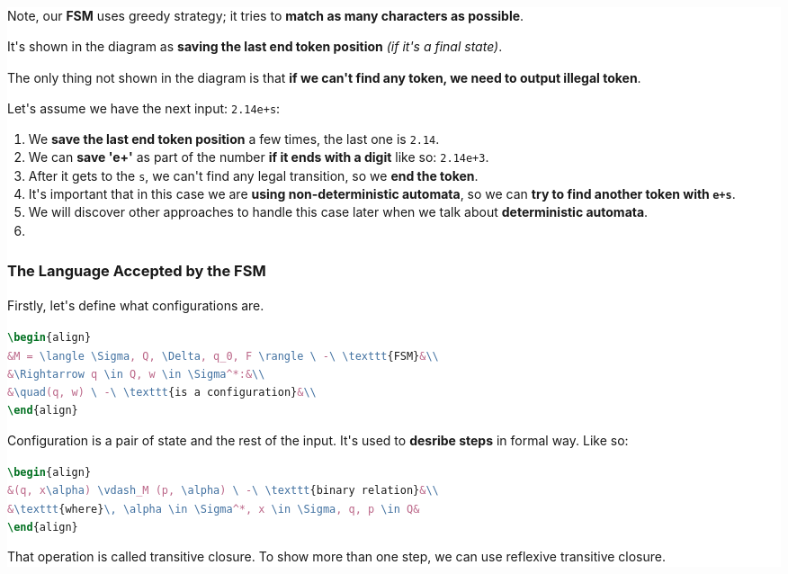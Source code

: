 Note, our **FSM** uses greedy strategy; it tries to
**match as many characters as possible**.

It's shown in the diagram as **saving the last end token position** _(if it's a final state)_.

<tip>

The only thing not shown in the diagram is that
**if we can't find any token, we need to output illegal token**.

</tip>

<procedure title="Example" collapsible="true">

Let's assume we have the next input: `2.14e+s`:

1. We **save the last end token position** a few times, the last one is `2.14`.
2. We can **save 'e+'** as part of the number **if it ends with a digit** like so: `2.14e+3`.
3. After it gets to the `s`, we can't find any legal transition, so we **end the token**.
4. It's important that in this case we are **using non-deterministic automata**, so we can
   **try to find another token with `e+s`**.
5. We will discover other approaches to handle this case later when we talk about
   **deterministic automata**.
6.

</procedure>

### The Language Accepted by the FSM

Firstly, let's define what configurations are.

<procedure>

```tex
\begin{align}
&M = \langle \Sigma, Q, \Delta, q_0, F \rangle \ -\ \texttt{FSM}&\\
&\Rightarrow q \in Q, w \in \Sigma^*:&\\
&\quad(q, w) \ -\ \texttt{is a configuration}&\\
\end{align} 
```

</procedure>

<emphasis>Configuration</emphasis> is a pair of state and the rest of the input.
It's used to **desribe steps** in formal way.
Like so:

<procedure>

```tex
\begin{align}
&(q, x\alpha) \vdash_M (p, \alpha) \ -\ \texttt{binary relation}&\\
&\texttt{where}\, \alpha \in \Sigma^*, x \in \Sigma, q, p \in Q&
\end{align} 
```

</procedure>

That operation is called <emphasis>transitive closure</emphasis>.
To show more than one step, we can use <emphasis>reflexive transitive closure</emphasis>.
